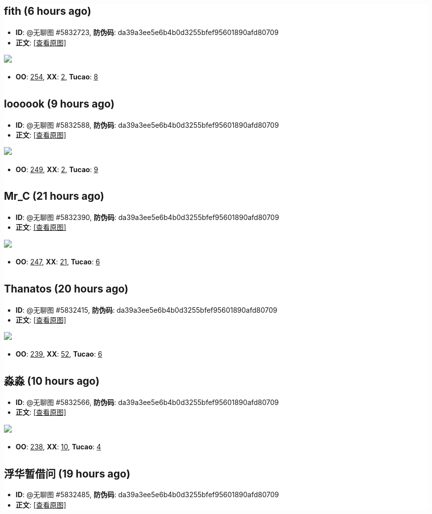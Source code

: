 ## fith (6 hours ago) 

- **ID**: @无聊图 #5832723, **防伪码**: da39a3ee5e6b4b0d3255bfef95601890afd80709
- **正文**: [[查看原图]](//img.toto.im/large/008F0GIEly1hxk506du0ug30a00hs7wh.gif)  

![](https://img.toto.im/large/008F0GIEly1hxk506du0ug30a00hs7wh.gif)
- **OO**: [254](https://jandan.net/t/5832723#tucao-like), **XX**: [2](https://jandan.net/t/5832723#tucao-unlike), **Tucao**: [8](https://jandan.net/t/5832723#tucao-list)

## loooook (9 hours ago) 

- **ID**: @无聊图 #5832588, **防伪码**: da39a3ee5e6b4b0d3255bfef95601890afd80709
- **正文**: [[查看原图]](//img.toto.im/large/005GRSw2gy1hxk0tthdqjj30sb0skjwe.jpg)  

![](https://img.toto.im/mw600/005GRSw2gy1hxk0tthdqjj30sb0skjwe.jpg)
- **OO**: [249](https://jandan.net/t/5832588#tucao-like), **XX**: [2](https://jandan.net/t/5832588#tucao-unlike), **Tucao**: [9](https://jandan.net/t/5832588#tucao-list)

## Mr_C (21 hours ago) 

- **ID**: @无聊图 #5832390, **防伪码**: da39a3ee5e6b4b0d3255bfef95601890afd80709
- **正文**: [[查看原图]](//img.toto.im/large/008F0GIEly1hxjfcmefpkj30dw0eoq42.jpg)  

![](https://img.toto.im/mw600/008F0GIEly1hxjfcmefpkj30dw0eoq42.jpg)
- **OO**: [247](https://jandan.net/t/5832390#tucao-like), **XX**: [21](https://jandan.net/t/5832390#tucao-unlike), **Tucao**: [6](https://jandan.net/t/5832390#tucao-list)

## Thanatos (20 hours ago) 

- **ID**: @无聊图 #5832415, **防伪码**: da39a3ee5e6b4b0d3255bfef95601890afd80709
- **正文**: [[查看原图]](//img.toto.im/large/008F0GIEly1hxjh4hbqigj30qa1afk14.jpg)  

![](https://img.toto.im/mw600/008F0GIEly1hxjh4hbqigj30qa1afk14.jpg)
- **OO**: [239](https://jandan.net/t/5832415#tucao-like), **XX**: [52](https://jandan.net/t/5832415#tucao-unlike), **Tucao**: [6](https://jandan.net/t/5832415#tucao-list)

## 淼淼 (10 hours ago) 

- **ID**: @无聊图 #5832566, **防伪码**: da39a3ee5e6b4b0d3255bfef95601890afd80709
- **正文**: [[查看原图]](//img.toto.im/large/008F0GIEly1hxjzl3lkucg30a30dokjt.gif)  

![](https://img.toto.im/large/008F0GIEly1hxjzl3lkucg30a30dokjt.gif)
- **OO**: [238](https://jandan.net/t/5832566#tucao-like), **XX**: [10](https://jandan.net/t/5832566#tucao-unlike), **Tucao**: [4](https://jandan.net/t/5832566#tucao-list)

## 浮华暂借问 (19 hours ago) 

- **ID**: @无聊图 #5832485, **防伪码**: da39a3ee5e6b4b0d3255bfef95601890afd80709
- **正文**: [[查看原图]](//img.toto.im/large/008F0GIEly1hxjk1wva0qj31o02x47wh.jpg)  
